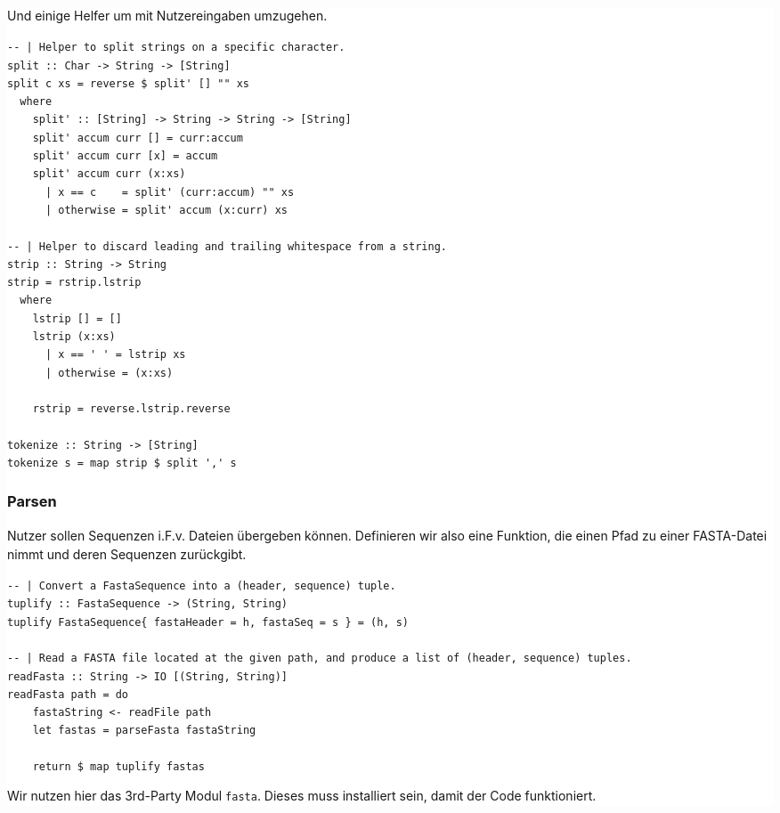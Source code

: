 ``` {.haskell #ask-info}
```

Und einige Helfer um mit Nutzereingaben umzugehen.

``` {.haskell #ask-helpers}
-- | Helper to split strings on a specific character.
split :: Char -> String -> [String]
split c xs = reverse $ split' [] "" xs
  where
    split' :: [String] -> String -> String -> [String]
    split' accum curr [] = curr:accum
    split' accum curr [x] = accum
    split' accum curr (x:xs)
      | x == c    = split' (curr:accum) "" xs
      | otherwise = split' accum (x:curr) xs

-- | Helper to discard leading and trailing whitespace from a string.
strip :: String -> String
strip = rstrip.lstrip
  where
    lstrip [] = []
    lstrip (x:xs)
      | x == ' ' = lstrip xs
      | otherwise = (x:xs)

    rstrip = reverse.lstrip.reverse

tokenize :: String -> [String]
tokenize s = map strip $ split ',' s
```

### Parsen

Nutzer sollen Sequenzen i.F.v. Dateien übergeben können.
Definieren wir also eine Funktion, die einen Pfad zu einer FASTA-Datei nimmt und deren Sequenzen zurückgibt.

``` {.haskell #read-fasta}
-- | Convert a FastaSequence into a (header, sequence) tuple.
tuplify :: FastaSequence -> (String, String)
tuplify FastaSequence{ fastaHeader = h, fastaSeq = s } = (h, s)

-- | Read a FASTA file located at the given path, and produce a list of (header, sequence) tuples.
readFasta :: String -> IO [(String, String)]
readFasta path = do
    fastaString <- readFile path
    let fastas = parseFasta fastaString

    return $ map tuplify fastas
```

Wir nutzen hier das 3rd-Party Modul `fasta`.
Dieses muss installiert sein, damit der Code funktioniert.


[^instance_sig_extension]: Da wir, der Anschaulichkeit wegen, Funktionssignaturen auch in `instance` Deklarationen nutzen möchten, müssen wir auch die `{-# LANGUAGE InstanceSigs #-}` Spracherweiterung aktivieren.
[^morphism]: Strukturbewahrende Abbildungen innerhalb einer Kategorie.
[^identity_morphism]: Für jedes Objekt $X$ in $\mathcal{C}$ existiert ein Identitätsmorphismus $\mathrm{id}_X: X \to X$, welcher $X$ auf sich selber abbildet.
[^maybe_multiple_alns]: Da eine Zelle mehr als einen Vorgänger haben kann, kann es auch mehr als einen Pfad durch die Matrix geben.
[^haskell_one_based_idx]: Das `matrix` Paket indiziert Matrizen ab $1$ und nicht ab $0$, weswegen sich alle $i, j$ entsprechend verschieben.
[^theory_v_practice]: Der gezeigte Code produziert noch kein korrektes Ergebnis und soll nur zur Veranschaulichung der Idee dienen.
[^nw_index_shift]: Wir erinnern uns, dass wir eine Indexverschiebung, aufgrund der eins-basierten Indizierung von Matrizen, haben.
[^list_prepend_append]: Vorne Anfügen hat Laufzeit $\mathcal{O}(1)$, aber hinten Anfügen hat Laufzeit $\mathcal{O}(n)$.
[^aln_repr_symbol]: Bei Match `|`, bei Missmatch `.` und bei Gap `-`.
[^terminal_width]: Die Standardbreite für Terminals beträgt, auch heute noch, 80 Spalten, da die Lochkarten von IBM 12x80 Format hatten.
[^entangle]: Das Tool, welches das Generieren von Source-Dateien, aus Fließtext mit eingewobenen Codeblöcken, ermöglicht.
[^accession_ins_homo]: Die Accession-Number ist [`AAA59172.1`{.bare}](https://www.ncbi.nlm.nih.gov/protein/AAA59172.1) für das Protein, bzw. [`AH002844.2`{.bare}](https://www.ncbi.nlm.nih.gov/nuccore/AH002844.2) mit Region `join(2424..2610,3397..3542)`{.bare} für die DNA.
[^accession_ins_camelus]: Die Accession-Number ist [`KAB1251309.1`{.bare}](https://www.ncbi.nlm.nih.gov/protein/KAB1251309.1/) für das Protein, bzw. [`JWIN03000075`{.bare}](https://www.ncbi.nlm.nih.gov/nuccore/JWIN03000075), mit Region `join(6667075..6667261,6667771..6667916)`{.bare} für die DNA.
